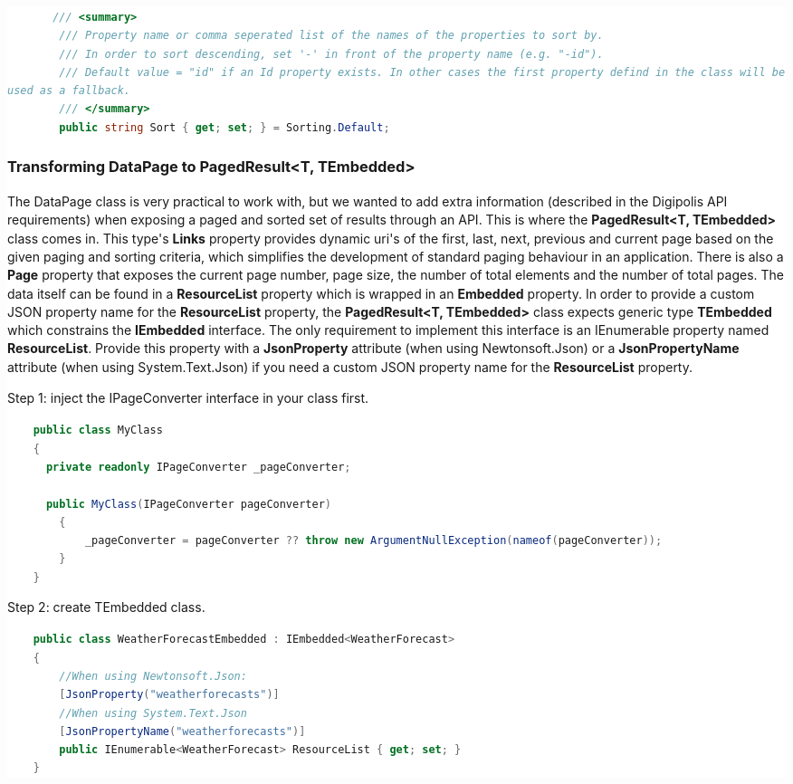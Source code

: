 ``` csharp
       /// <summary>
        /// Property name or comma seperated list of the names of the properties to sort by. 
        /// In order to sort descending, set '-' in front of the property name (e.g. "-id"). 
        /// Default value = "id" if an Id property exists. In other cases the first property defind in the class will be used as a fallback.
        /// </summary>
        public string Sort { get; set; } = Sorting.Default;
  ```

### Transforming DataPage<T> to PagedResult<T, TEmbedded>

The DataPage class is very practical to work with, but we wanted to add extra information (described in the Digipolis API requirements) when exposing a paged and sorted set of results through an API. This is where the **PagedResult<T, TEmbedded>** class comes in. 
This type's **Links** property provides dynamic uri's of the first, last, next, previous and current page based on the given paging and sorting criteria, which simplifies the development of standard paging behaviour in an application. There is also a **Page** property that exposes the current page number, page size, the number of total elements and the number of total pages. 
The data itself can be found in a **ResourceList** property which is wrapped in an **Embedded** property. In order to provide a custom JSON property name for the **ResourceList** property, the **PagedResult<T, TEmbedded>** class expects generic type **TEmbedded** which constrains the **IEmbedded<T>** interface. The only requirement to implement this interface is an IEnumerable<T> property named **ResourceList**. Provide this property with a **JsonProperty** attribute (when using Newtonsoft.Json) or a **JsonPropertyName** attribute (when using System.Text.Json) if you need a custom JSON property name for the **ResourceList** property.



Step 1: inject the IPageConverter interface in your class first. 

``` csharp
    public class MyClass
    {
      private readonly IPageConverter _pageConverter;

      public MyClass(IPageConverter pageConverter)
        {
            _pageConverter = pageConverter ?? throw new ArgumentNullException(nameof(pageConverter));
        }
    }  
```


Step 2: create TEmbedded class. 

``` csharp
    public class WeatherForecastEmbedded : IEmbedded<WeatherForecast>
    {
        //When using Newtonsoft.Json:
        [JsonProperty("weatherforecasts")]
        //When using System.Text.Json
        [JsonPropertyName("weatherforecasts")]
        public IEnumerable<WeatherForecast> ResourceList { get; set; }
    }
```
